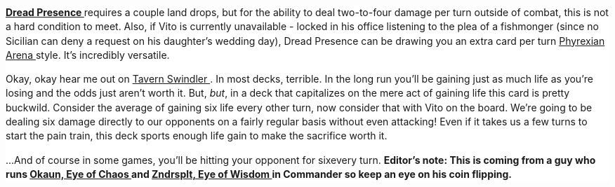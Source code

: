 **<a
	class="accented-link"
	target="_blank"
	href="https://scryfall.com/card/m20/96/dread-presence?utm_source=api"
	data-toggle="popover"
	data-placement="top"
	data-content="<img src='https://img.scryfall.com/cards/normal/front/0/4/0430db1a-5cad-4444-ba93-57fb32e65606.jpg?1592516651' width=100% height=100%>">
	Dread Presence
</a>** requires a couple land drops, but for the ability to deal two-to-four damage per turn outside of combat, this is not a hard condition to meet. Also, if Vito is currently unavailable - locked in his office listening to the plea of a fishmonger (since no Sicilian can deny a request on his daughter’s wedding day), Dread Presence can be drawing you an extra card per turn 
<a
	class="accented-link"
	target="_blank"
	href="https://scryfall.com/card/cn2/144/phyrexian-arena?utm_source=api"
	data-toggle="popover"
	data-placement="top"
	data-content="<img src='https://img.scryfall.com/cards/normal/front/c/8/c87d2e75-aa91-4657-b8c0-c399ff9331e0.jpg?1576382721' width=100% height=100%>">
	Phyrexian Arena
</a> style. It’s incredibly versatile.

Okay, okay hear me out on
<a
	class="accented-link"
	target="_blank"
	href="https://scryfall.com/card/m21/124/tavern-swindler?utm_source=api"
	data-toggle="popover"
	data-placement="top"
	data-content="<img src='https://img.scryfall.com/cards/normal/front/d/0/d00850e4-6be3-4246-ae45-c0e990e6d6e1.jpg?1592761197' width=100% height=100%>">
	Tavern Swindler
</a>. In most decks, terrible. In the long run you’ll be gaining just as much life as you’re losing and the odds just aren’t worth it. But, *but*, in a deck that capitalizes on the mere act of gaining life this card is pretty buckwild. Consider the average of gaining six life every other turn, now consider that with Vito on the board. We’re going to be dealing six damage directly to our opponents on a fairly regular basis without even attacking! Even if it takes us a few turns to start the pain train, this deck sports enough life gain to make the sacrifice worth it.

...And of course in some games, you’ll be hitting your opponent for sixevery turn. **Editor’s note: This is coming from a guy who runs 
<a
	class="accented-link"
	target="_blank"
	href="https://scryfall.com/card/bbd/6/okaun-eye-of-chaos?utm_source=api"
	data-toggle="popover"
	data-placement="top"
	data-content="<img src='https://img.scryfall.com/cards/normal/front/d/5/d53ee8c0-b27c-4556-b610-ff64edb7a18f.jpg?1562937757' width=100% height=100%>">
	Okaun, Eye of Chaos
</a> and 
<a
	class="accented-link"
	target="_blank"
	href="https://scryfall.com/card/bbd/5/zndrsplt-eye-of-wisdom?utm_source=api"
	data-toggle="popover"
	data-placement="top"
	data-content="<img src='https://img.scryfall.com/cards/normal/front/7/6/76c33402-a022-4d2f-9a83-4b8ddc04e971.jpg?1562918785' width=100% height=100%>">
	Zndrsplt, Eye of Wisdom
</a> in Commander so keep an eye on his coin flipping.**
